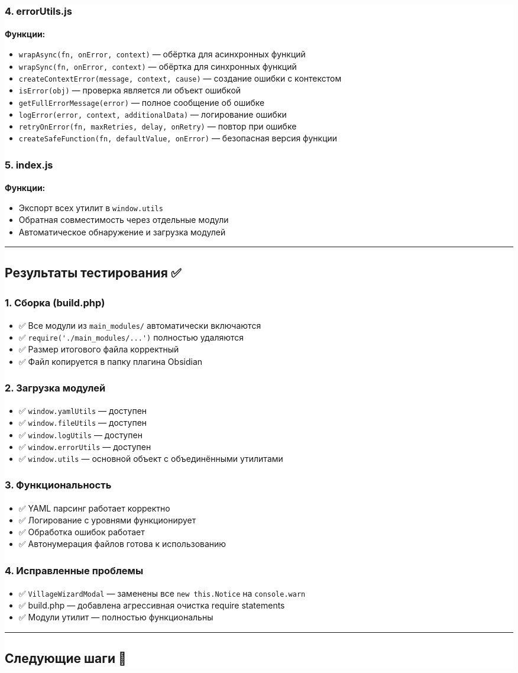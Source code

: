 ### 4. errorUtils.js
**Функции:**
- `wrapAsync(fn, onError, context)` — обёртка для асинхронных функций
- `wrapSync(fn, onError, context)` — обёртка для синхронных функций
- `createContextError(message, context, cause)` — создание ошибки с контекстом
- `isError(obj)` — проверка является ли объект ошибкой
- `getFullErrorMessage(error)` — полное сообщение об ошибке
- `logError(error, context, additionalData)` — логирование ошибки
- `retryOnError(fn, maxRetries, delay, onRetry)` — повтор при ошибке
- `createSafeFunction(fn, defaultValue, onError)` — безопасная версия функции

### 5. index.js
**Функции:**
- Экспорт всех утилит в `window.utils`
- Обратная совместимость через отдельные модули
- Автоматическое обнаружение и загрузка модулей

---

## Результаты тестирования ✅

### 1. Сборка (build.php)
- ✅ Все модули из `main_modules/` автоматически включаются
- ✅ `require('./main_modules/...')` полностью удаляются
- ✅ Размер итогового файла корректный
- ✅ Файл копируется в папку плагина Obsidian

### 2. Загрузка модулей
- ✅ `window.yamlUtils` — доступен
- ✅ `window.fileUtils` — доступен  
- ✅ `window.logUtils` — доступен
- ✅ `window.errorUtils` — доступен
- ✅ `window.utils` — основной объект с объединёнными утилитами

### 3. Функциональность
- ✅ YAML парсинг работает корректно
- ✅ Логирование с уровнями функционирует
- ✅ Обработка ошибок работает
- ✅ Автонумерация файлов готова к использованию

### 4. Исправленные проблемы
- ✅ `VillageWizardModal` — заменены все `new this.Notice` на `console.warn`
- ✅ build.php — добавлена агрессивная очистка require statements
- ✅ Модули утилит — полностью функциональны

---

## Следующие шаги 🔄
